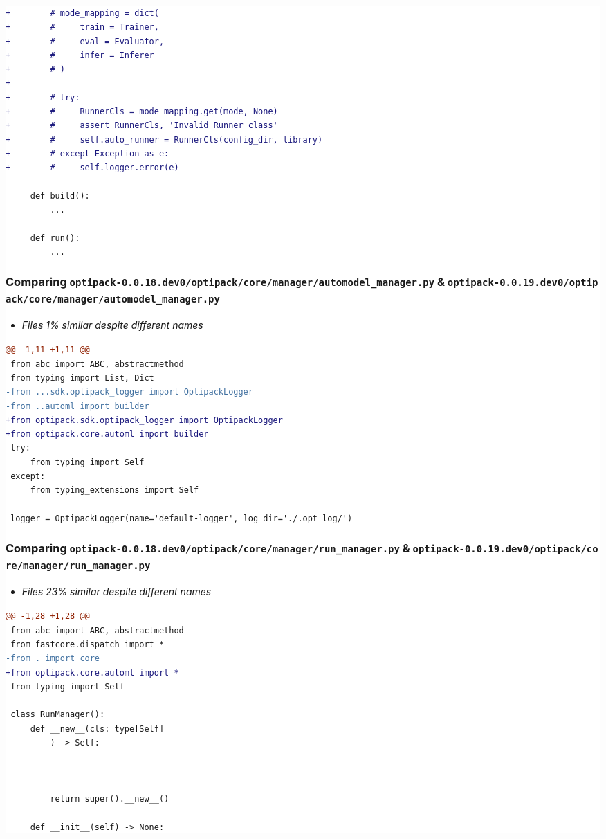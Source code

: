 ```diff
+        # mode_mapping = dict(
+        #     train = Trainer,
+        #     eval = Evaluator, 
+        #     infer = Inferer
+        # )
+
+        # try: 
+        #     RunnerCls = mode_mapping.get(mode, None)
+        #     assert RunnerCls, 'Invalid Runner class' 
+        #     self.auto_runner = RunnerCls(config_dir, library)
+        # except Exception as e:
+        #     self.logger.error(e)
 
     def build(): 
         ...
 
     def run(): 
         ...
```

### Comparing `optipack-0.0.18.dev0/optipack/core/manager/automodel_manager.py` & `optipack-0.0.19.dev0/optipack/core/manager/automodel_manager.py`

 * *Files 1% similar despite different names*

```diff
@@ -1,11 +1,11 @@
 from abc import ABC, abstractmethod
 from typing import List, Dict
-from ...sdk.optipack_logger import OptipackLogger
-from ..automl import builder
+from optipack.sdk.optipack_logger import OptipackLogger
+from optipack.core.automl import builder
 try:
     from typing import Self
 except:
     from typing_extensions import Self
 
 logger = OptipackLogger(name='default-logger', log_dir='./.opt_log/')
```

### Comparing `optipack-0.0.18.dev0/optipack/core/manager/run_manager.py` & `optipack-0.0.19.dev0/optipack/core/manager/run_manager.py`

 * *Files 23% similar despite different names*

```diff
@@ -1,28 +1,28 @@
 from abc import ABC, abstractmethod
 from fastcore.dispatch import *
-from . import core
+from optipack.core.automl import *
 from typing import Self
 
 class RunManager(): 
     def __new__(cls: type[Self]
         ) -> Self:
         
         
     
         return super().__new__()
 
     def __init__(self) -> None:
```
